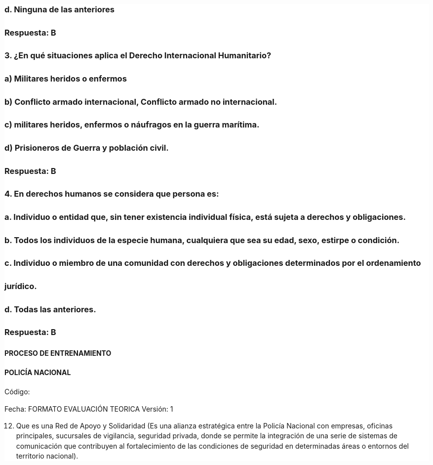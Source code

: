 ### d. Ninguna de las anteriores

### Respuesta: B

### 3. ¿En qué situaciones aplica el Derecho Internacional Humanitario?

### a) Militares heridos o enfermos

### b) Conflicto armado internacional, Conflicto armado no internacional.

### c) militares heridos, enfermos o náufragos en la guerra marítima.

### d) Prisioneros de Guerra y población civil.

### Respuesta: B

### 4. En derechos humanos se considera que persona es:

### a. Individuo o entidad que, sin tener existencia individual física, está sujeta a derechos y obligaciones.

### b. Todos los individuos de la especie humana, cualquiera que sea su edad, sexo, estirpe o condición.

### c. Individuo o miembro de una comunidad con derechos y obligaciones determinados por el ordenamiento

### jurídico.

### d. Todas las anteriores.

### Respuesta: B


#### PROCESO DE ENTRENAMIENTO

#### POLICÍA NACIONAL

Código:

Fecha:
FORMATO EVALUACIÓN TEORICA
Versión: 1

12. Que es una Red de Apoyo y Solidaridad (Es una alianza estratégica entre la Policía Nacional con empresas, oficinas principales,
    sucursales de vigilancia, seguridad privada, donde se permite la integración de una serie de sistemas de comunicación que
    contribuyen al fortalecimiento de las condiciones de seguridad en determinadas áreas o entornos del territorio nacional).
